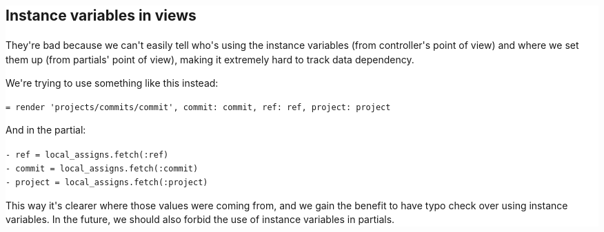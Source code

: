 ## Instance variables in views

They're bad because we can't easily tell who's using the instance variables
(from controller's point of view) and where we set them up (from partials'
point of view), making it extremely hard to track data dependency.

We're trying to use something like this instead:

``` haml
= render 'projects/commits/commit', commit: commit, ref: ref, project: project
```

And in the partial:

``` haml
- ref = local_assigns.fetch(:ref)
- commit = local_assigns.fetch(:commit)
- project = local_assigns.fetch(:project)
```

This way it's clearer where those values were coming from, and we gain the
benefit to have typo check over using instance variables. In the future,
we should also forbid the use of instance variables in partials.
